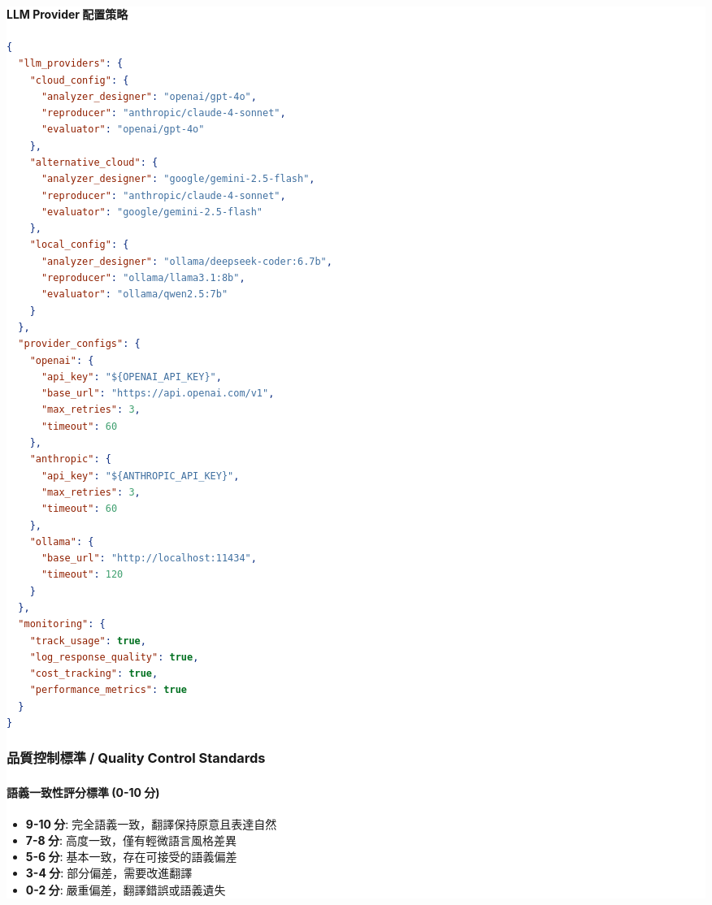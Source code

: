 #### LLM Provider 配置策略

```json
{
  "llm_providers": {
    "cloud_config": {
      "analyzer_designer": "openai/gpt-4o",
      "reproducer": "anthropic/claude-4-sonnet", 
      "evaluator": "openai/gpt-4o"
    },
    "alternative_cloud": {
      "analyzer_designer": "google/gemini-2.5-flash",
      "reproducer": "anthropic/claude-4-sonnet",
      "evaluator": "google/gemini-2.5-flash"
    },
    "local_config": {
      "analyzer_designer": "ollama/deepseek-coder:6.7b",
      "reproducer": "ollama/llama3.1:8b", 
      "evaluator": "ollama/qwen2.5:7b"
    }
  },
  "provider_configs": {
    "openai": {
      "api_key": "${OPENAI_API_KEY}",
      "base_url": "https://api.openai.com/v1",
      "max_retries": 3,
      "timeout": 60
    },
    "anthropic": {
      "api_key": "${ANTHROPIC_API_KEY}",
      "max_retries": 3,
      "timeout": 60
    },
    "ollama": {
      "base_url": "http://localhost:11434",
      "timeout": 120
    }
  },
  "monitoring": {
    "track_usage": true,
    "log_response_quality": true,
    "cost_tracking": true,
    "performance_metrics": true
  }
}
```

### 品質控制標準 / Quality Control Standards

#### 語義一致性評分標準 (0-10 分)
- **9-10 分**: 完全語義一致，翻譯保持原意且表達自然
- **7-8 分**: 高度一致，僅有輕微語言風格差異
- **5-6 分**: 基本一致，存在可接受的語義偏差
- **3-4 分**: 部分偏差，需要改進翻譯
- **0-2 分**: 嚴重偏差，翻譯錯誤或語義遺失
